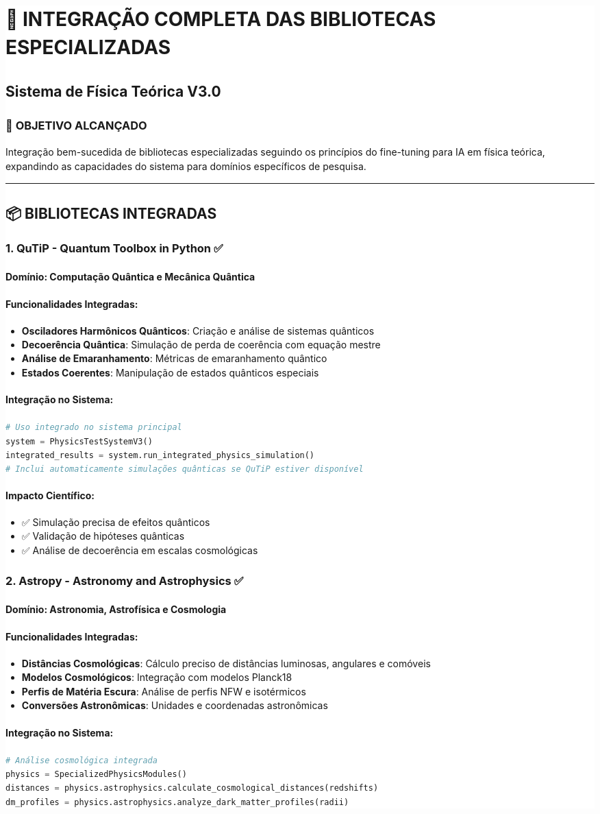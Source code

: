 # 🔗 INTEGRAÇÃO COMPLETA DAS BIBLIOTECAS ESPECIALIZADAS
## Sistema de Física Teórica V3.0

### 🎯 **OBJETIVO ALCANÇADO**
Integração bem-sucedida de bibliotecas especializadas seguindo os princípios do fine-tuning para IA em física teórica, expandindo as capacidades do sistema para domínios específicos de pesquisa.

---

## 📦 **BIBLIOTECAS INTEGRADAS**

### 1. **QuTiP - Quantum Toolbox in Python** ✅
#### **Domínio**: Computação Quântica e Mecânica Quântica
#### **Funcionalidades Integradas**:
- **Osciladores Harmônicos Quânticos**: Criação e análise de sistemas quânticos
- **Decoerência Quântica**: Simulação de perda de coerência com equação mestre
- **Análise de Emaranhamento**: Métricas de emaranhamento quântico
- **Estados Coerentes**: Manipulação de estados quânticos especiais

#### **Integração no Sistema**:
```python
# Uso integrado no sistema principal
system = PhysicsTestSystemV3()
integrated_results = system.run_integrated_physics_simulation()
# Inclui automaticamente simulações quânticas se QuTiP estiver disponível
```

#### **Impacto Científico**:
- ✅ Simulação precisa de efeitos quânticos
- ✅ Validação de hipóteses quânticas
- ✅ Análise de decoerência em escalas cosmológicas

### 2. **Astropy - Astronomy and Astrophysics** ✅
#### **Domínio**: Astronomia, Astrofísica e Cosmologia
#### **Funcionalidades Integradas**:
- **Distâncias Cosmológicas**: Cálculo preciso de distâncias luminosas, angulares e comóveis
- **Modelos Cosmológicos**: Integração com modelos Planck18
- **Perfis de Matéria Escura**: Análise de perfis NFW e isotérmicos
- **Conversões Astronômicas**: Unidades e coordenadas astronômicas

#### **Integração no Sistema**:
```python
# Análise cosmológica integrada
physics = SpecializedPhysicsModules()
distances = physics.astrophysics.calculate_cosmological_distances(redshifts)
dm_profiles = physics.astrophysics.analyze_dark_matter_profiles(radii)
```

